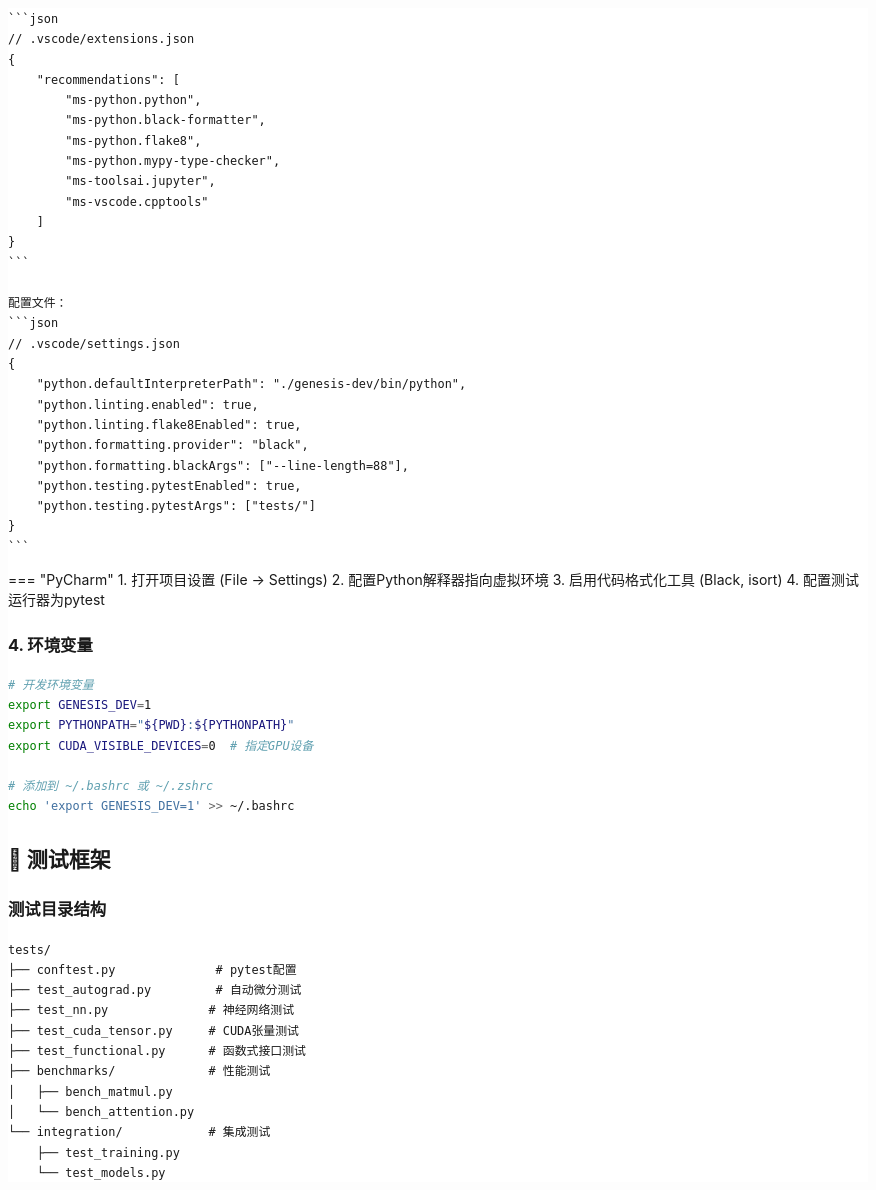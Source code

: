     ```json
    // .vscode/extensions.json
    {
        "recommendations": [
            "ms-python.python",
            "ms-python.black-formatter", 
            "ms-python.flake8",
            "ms-python.mypy-type-checker",
            "ms-toolsai.jupyter",
            "ms-vscode.cpptools"
        ]
    }
    ```
    
    配置文件：
    ```json
    // .vscode/settings.json
    {
        "python.defaultInterpreterPath": "./genesis-dev/bin/python",
        "python.linting.enabled": true,
        "python.linting.flake8Enabled": true,
        "python.formatting.provider": "black",
        "python.formatting.blackArgs": ["--line-length=88"],
        "python.testing.pytestEnabled": true,
        "python.testing.pytestArgs": ["tests/"]
    }
    ```

=== "PyCharm"
    1. 打开项目设置 (File -> Settings)
    2. 配置Python解释器指向虚拟环境
    3. 启用代码格式化工具 (Black, isort)
    4. 配置测试运行器为pytest

### 4. 环境变量

```bash
# 开发环境变量
export GENESIS_DEV=1
export PYTHONPATH="${PWD}:${PYTHONPATH}"
export CUDA_VISIBLE_DEVICES=0  # 指定GPU设备

# 添加到 ~/.bashrc 或 ~/.zshrc
echo 'export GENESIS_DEV=1' >> ~/.bashrc
```

## 🧪 测试框架

### 测试目录结构
```
tests/
├── conftest.py              # pytest配置
├── test_autograd.py         # 自动微分测试
├── test_nn.py              # 神经网络测试
├── test_cuda_tensor.py     # CUDA张量测试
├── test_functional.py      # 函数式接口测试
├── benchmarks/             # 性能测试
│   ├── bench_matmul.py
│   └── bench_attention.py
└── integration/            # 集成测试
    ├── test_training.py
    └── test_models.py
```

